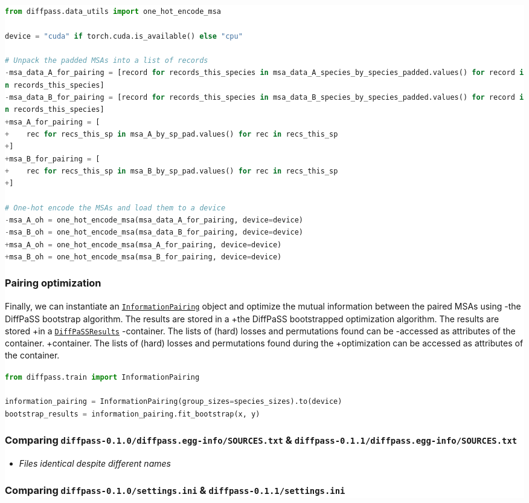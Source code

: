  ``` python
 from diffpass.data_utils import one_hot_encode_msa
 
 device = "cuda" if torch.cuda.is_available() else "cpu"
 
 # Unpack the padded MSAs into a list of records
-msa_data_A_for_pairing = [record for records_this_species in msa_data_A_species_by_species_padded.values() for record in records_this_species]
-msa_data_B_for_pairing = [record for records_this_species in msa_data_B_species_by_species_padded.values() for record in records_this_species]
+msa_A_for_pairing = [
+    rec for recs_this_sp in msa_A_by_sp_pad.values() for rec in recs_this_sp
+]
+msa_B_for_pairing = [
+    rec for recs_this_sp in msa_B_by_sp_pad.values() for rec in recs_this_sp
+]
 
 # One-hot encode the MSAs and load them to a device
-msa_A_oh = one_hot_encode_msa(msa_data_A_for_pairing, device=device)
-msa_B_oh = one_hot_encode_msa(msa_data_B_for_pairing, device=device)
+msa_A_oh = one_hot_encode_msa(msa_A_for_pairing, device=device)
+msa_B_oh = one_hot_encode_msa(msa_B_for_pairing, device=device)
 ```
 
 ### Pairing optimization
 
 Finally, we can instantiate an
 [`InformationPairing`](https://Bitbol-Lab.github.io/DiffPaSS/train.html#informationpairing)
 object and optimize the mutual information between the paired MSAs using
-the DiffPaSS bootstrap algorithm. The results are stored in a
+the DiffPaSS bootstrapped optimization algorithm. The results are stored
+in a
 [`DiffPaSSResults`](https://Bitbol-Lab.github.io/DiffPaSS/base.html#diffpassresults)
-container. The lists of (hard) losses and permutations found can be
-accessed as attributes of the container.
+container. The lists of (hard) losses and permutations found during the
+optimization can be accessed as attributes of the container.
 
 ``` python
 from diffpass.train import InformationPairing
 
 information_pairing = InformationPairing(group_sizes=species_sizes).to(device)
 bootstrap_results = information_pairing.fit_bootstrap(x, y)
```

### Comparing `diffpass-0.1.0/diffpass.egg-info/SOURCES.txt` & `diffpass-0.1.1/diffpass.egg-info/SOURCES.txt`

 * *Files identical despite different names*

### Comparing `diffpass-0.1.0/settings.ini` & `diffpass-0.1.1/settings.ini`
